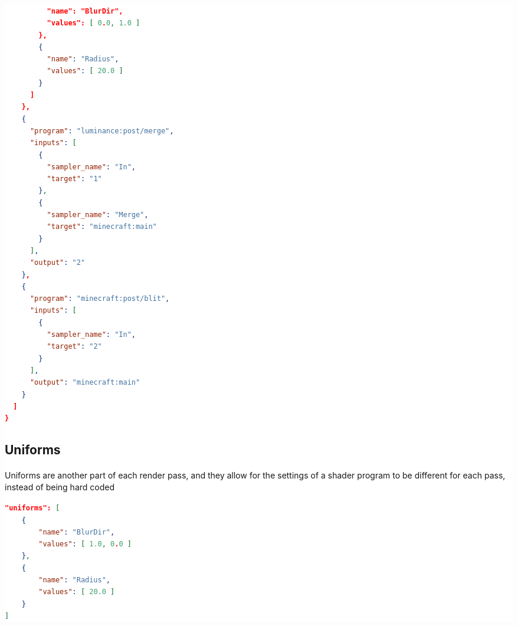 ```json
          "name": "BlurDir",
          "values": [ 0.0, 1.0 ]
        },
        {
          "name": "Radius",
          "values": [ 20.0 ]
        }
      ]
    },
    {
      "program": "luminance:post/merge",
      "inputs": [
        {
          "sampler_name": "In",
          "target": "1"
        },
        {
          "sampler_name": "Merge",
          "target": "minecraft:main"
        }
      ],
      "output": "2"
    },
    {
      "program": "minecraft:post/blit",
      "inputs": [
        {
          "sampler_name": "In",
          "target": "2"
        }
      ],
      "output": "minecraft:main"
    }
  ]
}
```

## Uniforms

Uniforms are another part of each render pass, and they allow for the settings of a shader program to be different for each pass, instead of being hard coded

```json
"uniforms": [
    {
        "name": "BlurDir",
        "values": [ 1.0, 0.0 ]
    },
    {
        "name": "Radius",
        "values": [ 20.0 ]
    }
]
```
